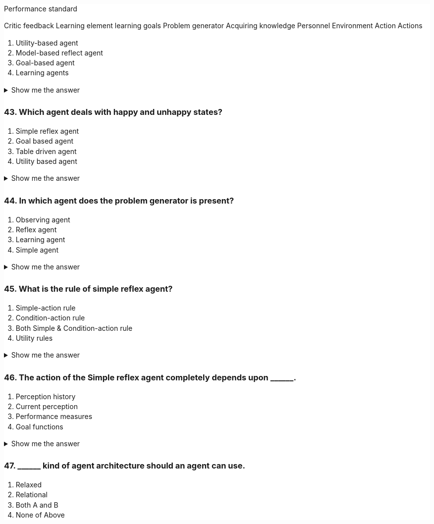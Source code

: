 Performance standard

Critic feedback Learning element learning goals Problem generator Acquiring knowledge Personnel Environment Action Actions

1. Utility-based agent
2. Model-based reflect agent
3. Goal-based agent
4. Learning agents

<details><summary>Show me the answer</summary></details>

### 43. Which agent deals with happy and unhappy states?

1. Simple reflex agent
2. Goal based agent
3. Table driven agent
4. Utility based agent

<details><summary>Show me the answer</summary></details>

### 44. In which agent does the problem generator is present?

1. Observing agent
2. Reflex agent
3. Learning agent
4. Simple agent

<details><summary>Show me the answer</summary></details>

### 45. What is the rule of simple reflex agent?

1. Simple-action rule
2. Condition-action rule
3. Both Simple & Condition-action rule
4. Utility rules

<details><summary>Show me the answer</summary></details>

### 46. The action of the Simple reflex agent completely depends upon \_\_\_\_\_\_.

1. Perception history
2. Current perception
3. Performance measures
4. Goal functions

<details><summary>Show me the answer</summary></details>

### 47. \_\_\_\_\_\_ kind of agent architecture should an agent can use.

1. Relaxed
2. Relational
3. Both A and B
4. None of Above
